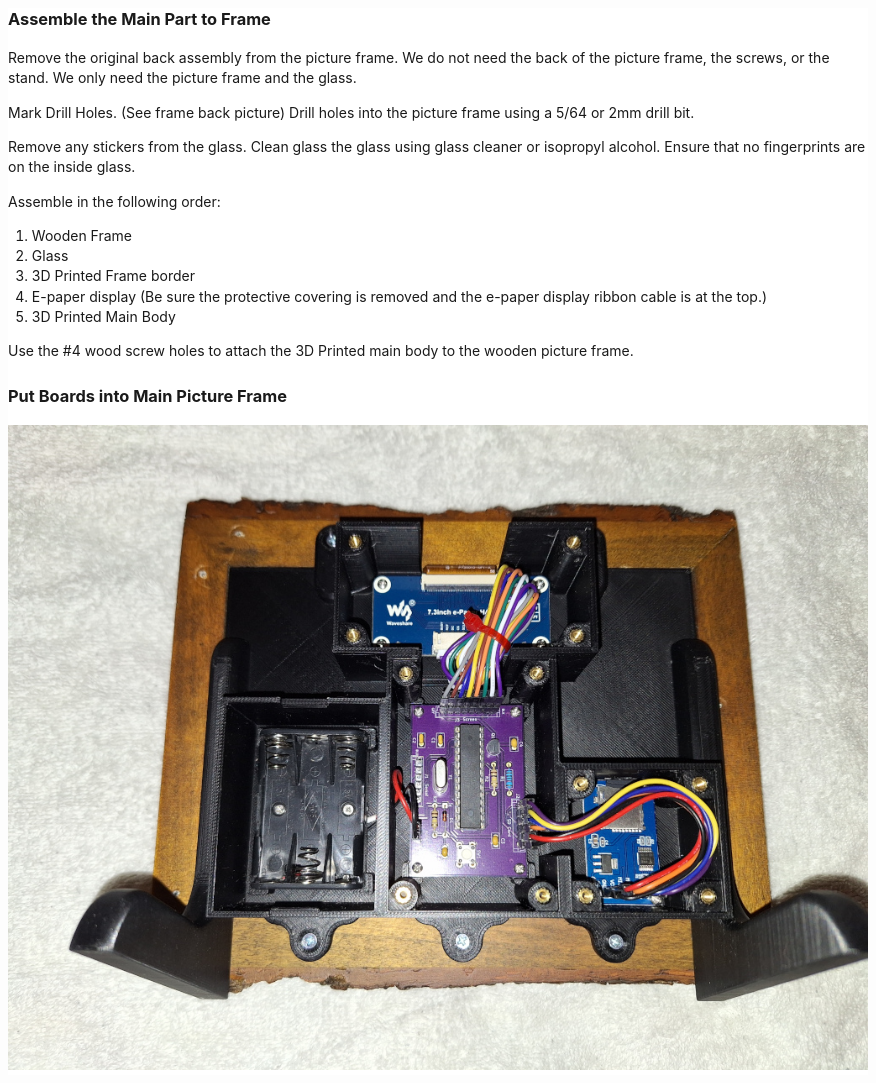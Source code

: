 ### Assemble the Main Part to Frame

Remove the original back assembly from the picture frame. We do not need the back of the picture frame, the screws, or the stand.  We only need the picture frame and the glass.

Mark Drill Holes.  (See frame back picture)
Drill holes into the picture frame using a 5/64 or 2mm drill bit.

Remove any stickers from the glass. Clean glass the glass using glass cleaner or isopropyl alcohol.   Ensure that no fingerprints are on the inside glass. 

Assemble in the following order:

1.  Wooden Frame
2.  Glass
3.  3D Printed Frame border
4.  E-paper display (Be sure the protective covering is removed and the e-paper display ribbon cable is at the top.)
5.  3D Printed Main Body

Use the #4 wood screw holes to attach the 3D Printed main body to the wooden picture frame.

### Put Boards into Main Picture Frame

![Frame Back](./docs/images/frame_back_with_covers_removed.jpg)
